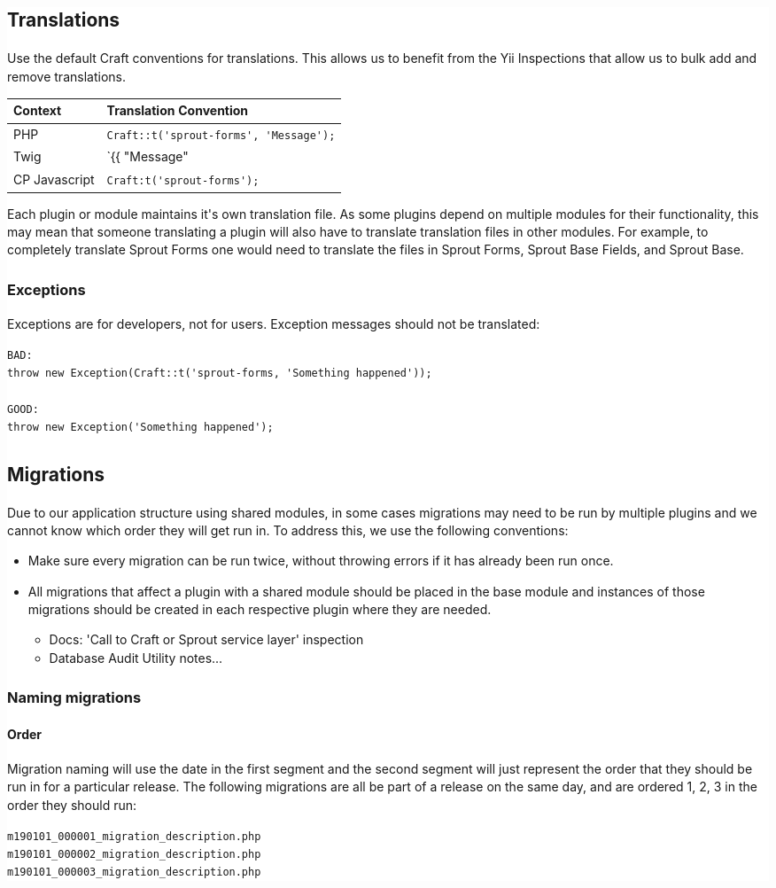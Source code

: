## Translations

Use the default Craft conventions for translations. This allows us to benefit from the Yii Inspections that allow us to bulk add and remove translations.

| Context | Translation Convention |
|:-------- |:---------------------- |
| PHP      | `Craft::t('sprout-forms', 'Message');` |
| Twig     | `{{ "Message"|t('sprout-forms') }}` | 
| CP Javascript | `Craft:t('sprout-forms');` |

Each plugin or module maintains it's own translation file. As some plugins depend on multiple modules for their functionality, this may mean that someone translating a plugin will also have to translate translation files in other modules. For example, to completely translate Sprout Forms one would need to translate the files in Sprout Forms, Sprout Base Fields, and Sprout Base.

### Exceptions

Exceptions are for developers, not for users. Exception messages should not be translated:

```
BAD:
throw new Exception(Craft::t('sprout-forms, 'Something happened'));

GOOD:
throw new Exception('Something happened');
```

## Migrations

Due to our application structure using shared modules, in some cases migrations may need to be run by multiple plugins and we cannot know which order they will get run in. To address this, we use the following conventions:

- Make sure every migration can be run twice, without throwing errors if it has already been run once.
- All migrations that affect a plugin with a shared module should be placed in the base module and instances of those migrations should be created in each respective plugin where they are needed.

    - Docs: 'Call to Craft or Sprout service layer' inspection
    - Database Audit Utility notes...

### Naming migrations

#### Order

Migration naming will use the date in the first segment and the second segment will just represent the order that they should be run in for a particular release. The following migrations are all be part of a release on the same day, and are ordered 1, 2, 3 in the order they should run:

```
m190101_000001_migration_description.php
m190101_000002_migration_description.php
m190101_000003_migration_description.php
```
